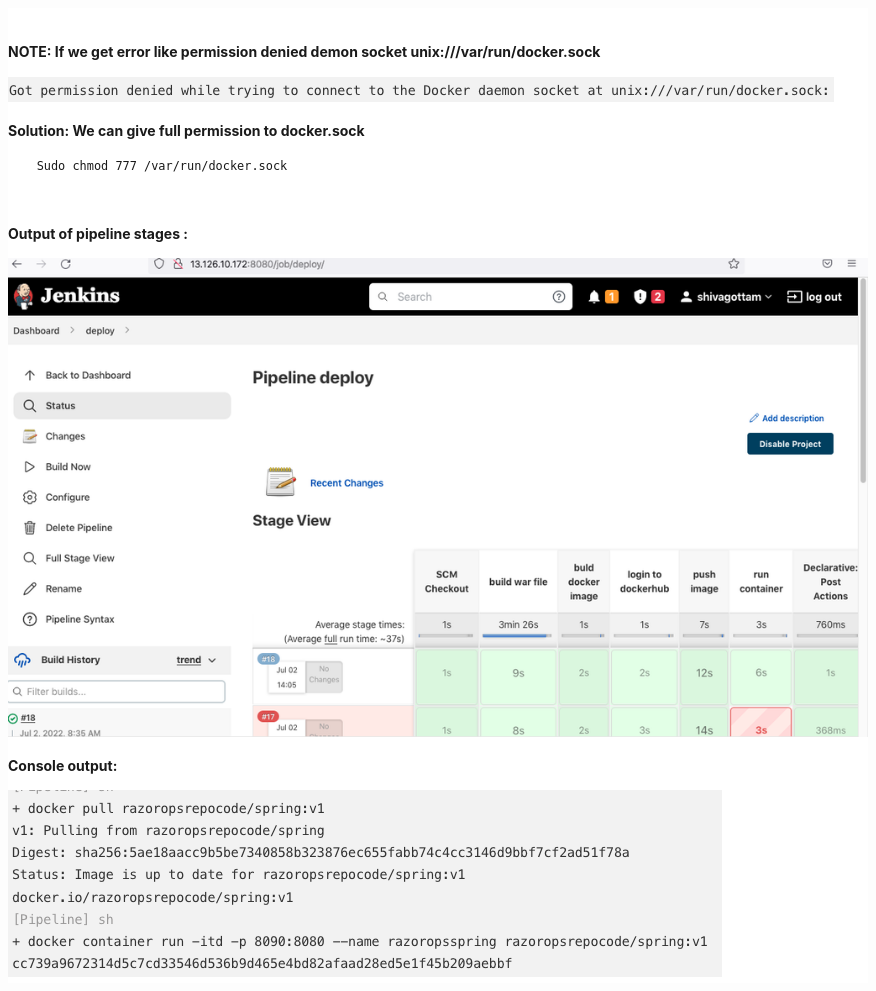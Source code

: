 ```
```
<br>	
	
**NOTE: 
If we get error like permission denied demon socket  unix:///var/run/docker.sock**

<img src="/images/blog/migrate-from-jenkins/pipeline-got-permited.png"> 

**Solution: We can give full permission to docker.sock**
            
        Sudo chmod 777 /var/run/docker.sock

<br>

**Output of pipeline stages :**
	
<img src="/images/blog/migrate-from-jenkins/jenkins-pipeline-output-dashboard.png">

<br>

**Console output:**

<img src="/images/blog/migrate-from-jenkins/jenkins-console-ouput.png">
